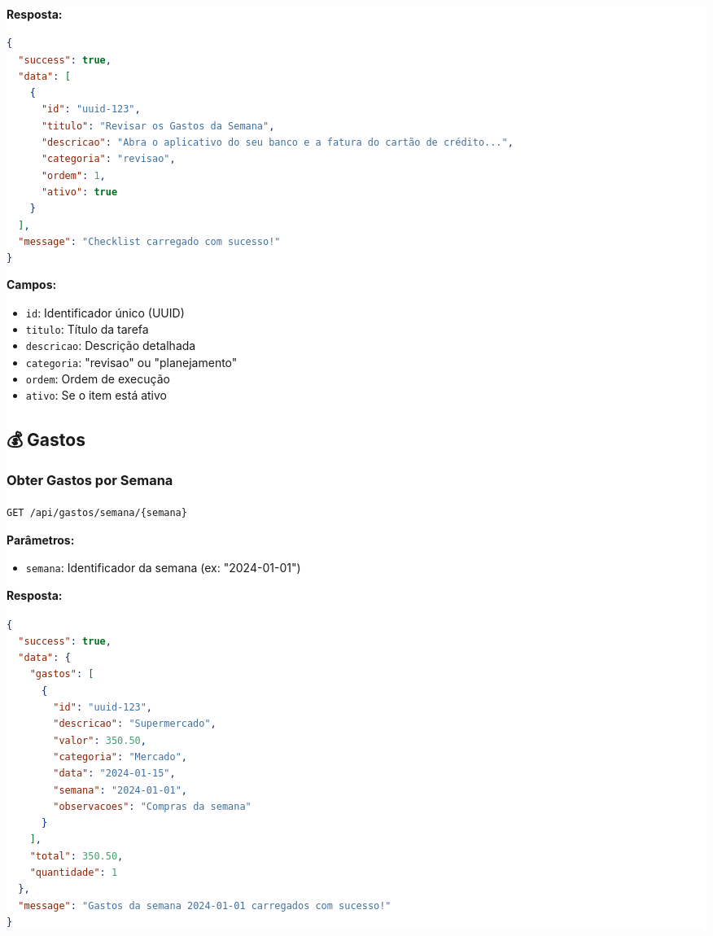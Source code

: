 **Resposta:**
```json
{
  "success": true,
  "data": [
    {
      "id": "uuid-123",
      "titulo": "Revisar os Gastos da Semana",
      "descricao": "Abra o aplicativo do seu banco e a fatura do cartão de crédito...",
      "categoria": "revisao",
      "ordem": 1,
      "ativo": true
    }
  ],
  "message": "Checklist carregado com sucesso!"
}
```

**Campos:**
- `id`: Identificador único (UUID)
- `titulo`: Título da tarefa
- `descricao`: Descrição detalhada
- `categoria`: "revisao" ou "planejamento"
- `ordem`: Ordem de execução
- `ativo`: Se o item está ativo

## 💰 Gastos

### Obter Gastos por Semana

```http
GET /api/gastos/semana/{semana}
```

**Parâmetros:**
- `semana`: Identificador da semana (ex: "2024-01-01")

**Resposta:**
```json
{
  "success": true,
  "data": {
    "gastos": [
      {
        "id": "uuid-123",
        "descricao": "Supermercado",
        "valor": 350.50,
        "categoria": "Mercado",
        "data": "2024-01-15",
        "semana": "2024-01-01",
        "observacoes": "Compras da semana"
      }
    ],
    "total": 350.50,
    "quantidade": 1
  },
  "message": "Gastos da semana 2024-01-01 carregados com sucesso!"
}
```

